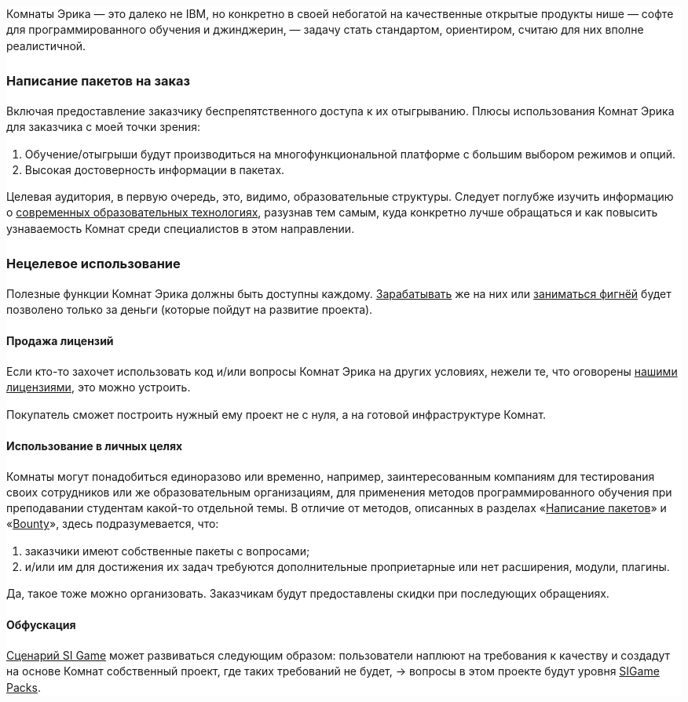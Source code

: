 Комнаты Эрика — это далеко не IBM, но конкретно в своей небогатой на качественные открытые продукты нише — софте для программированного обучения и джинджерин, — задачу стать стандартом, ориентиром, считаю для них вполне реалистичной.

<a id="Написание-пакетов-на-заказ"></a>
### Написание пакетов на заказ

Включая предоставление заказчику беспрепятственного доступа к их отыгрыванию. Плюсы использования Комнат Эрика для заказчика с моей точки зрения:

1. Обучение/отыгрыши будут производиться на многофункциональной платформе с большим выбором режимов и опций.
1. Высокая достоверность информации в пакетах.

Целевая аудитория, в первую очередь, это, видимо, образовательные структуры. Следует поглубже изучить информацию о [современных образовательных технологиях](https://www.twirpx.com/files/science/pedagogics/didactics/sot/), разузнав тем самым, куда конкретно лучше обращаться и как повысить узнаваемость Комнат среди специалистов в этом направлении.

<a id="Нецелевое-использование"></a>
### Нецелевое использование

Полезные функции Комнат Эрика должны быть доступны каждому. [Зарабатывать](#Коммерциализация) же на них или [заниматься фигнёй](#Деградация) будет позволено только за деньги (которые пойдут на развитие проекта).

<a id="Продажа-лицензий"></a>
#### Продажа лицензий

Если кто-то захочет использовать код и/или вопросы Комнат Эрика на других условиях, нежели те, что оговорены [нашими лицензиями](#Лицензирование), это можно устроить.

Покупатель сможет построить нужный ему проект не с нуля, а на готовой инфраструктуре Комнат.

<a id="Использование-в-личных-целях"></a>
#### Использование в личных целях

Комнаты могут понадобиться единоразово или временно, например, заинтересованным компаниям для тестирования своих сотрудников или же образовательным организациям, для применения методов программированного обучения при преподавании студентам какой-то отдельной темы. В отличие от методов, описанных в разделах «[Написание пакетов](#Написание-пакетов-на-заказ)» и «[Bounty](#Bounty)», здесь подразумевается, что:

1. заказчики имеют собственные пакеты с вопросами;
1. и/или им для достижения их задач требуются дополнительные проприетарные или нет расширения, модули, плагины.

Да, такое тоже можно организовать. Заказчикам будут предоставлены скидки при последующих обращениях.

<a id="Обфускация"></a>
#### Обфускация

[Сценарий SI Game](#SI-Game) может развиваться следующим образом: пользователи наплюют на требования к качеству и создадут на основе Комнат собственный проект, где таких требований не будет, → вопросы в этом проекте будут уровня [SIGame Packs](https://sigame.ru/).
